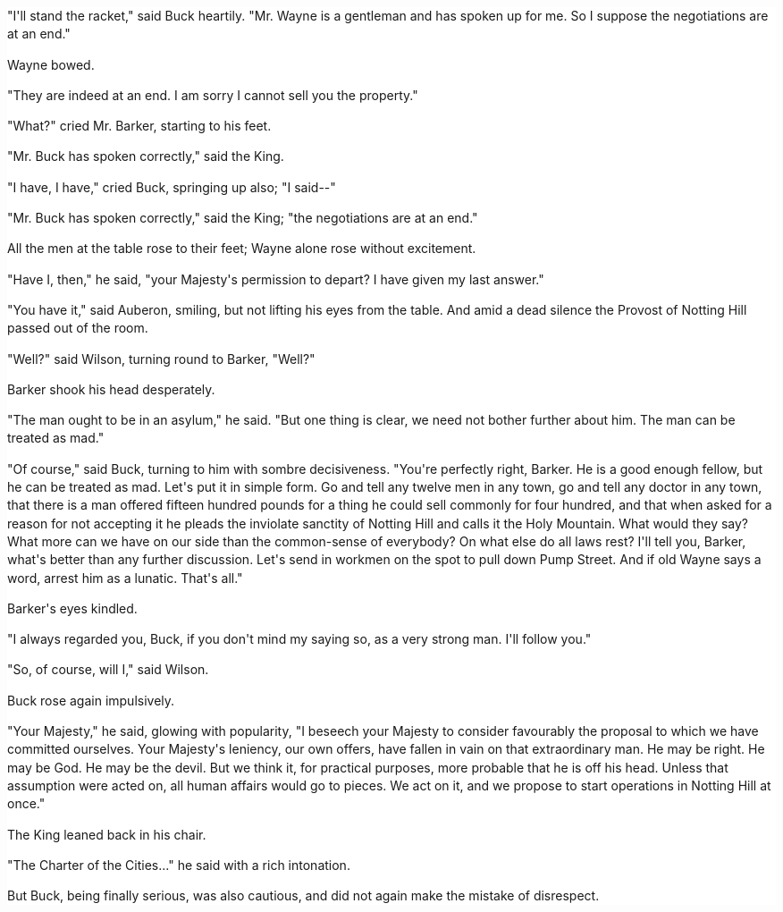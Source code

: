 "I'll stand the racket," said Buck heartily. "Mr. Wayne is a gentleman and has spoken up for me. So I suppose the negotiations are at an end."

Wayne bowed.

"They are indeed at an end. I am sorry I cannot sell you the property."

"What?" cried Mr. Barker, starting to his feet.

"Mr. Buck has spoken correctly," said the King.

"I have, I have," cried Buck, springing up also; "I said--"

"Mr. Buck has spoken correctly," said the King; "the negotiations are at an end."

All the men at the table rose to their feet; Wayne alone rose without excitement.

"Have I, then," he said, "your Majesty's permission to depart? I have given my last answer."

"You have it," said Auberon, smiling, but not lifting his eyes from the table. And amid a dead silence the Provost of Notting Hill passed out of the room.

"Well?" said Wilson, turning round to Barker, "Well?"

Barker shook his head desperately.

"The man ought to be in an asylum," he said. "But one thing is clear, we need not bother further about him. The man can be treated as mad."

"Of course," said Buck, turning to him with sombre decisiveness. "You're perfectly right, Barker. He is a good enough fellow, but he can be treated as mad. Let's put it in simple form. Go and tell any twelve men in any town, go and tell any doctor in any town, that there is a man offered fifteen hundred pounds for a thing he could sell commonly for four hundred, and that when asked for a reason for not accepting it he pleads the inviolate sanctity of Notting Hill and calls it the Holy Mountain. What would they say? What more can we have on our side than the common-sense of everybody? On what else do all laws rest? I'll tell you, Barker, what's better than any further discussion. Let's send in workmen on the spot to pull down Pump Street. And if old Wayne says a word, arrest him as a lunatic. That's all."

Barker's eyes kindled.

"I always regarded you, Buck, if you don't mind my saying so, as a very strong man. I'll follow you."

"So, of course, will I," said Wilson.

Buck rose again impulsively.

"Your Majesty," he said, glowing with popularity, "I beseech your Majesty to consider favourably the proposal to which we have committed ourselves. Your Majesty's leniency, our own offers, have fallen in vain on that extraordinary man. He may be right. He may be God. He may be the devil. But we think it, for practical purposes, more probable that he is off his head. Unless that assumption were acted on, all human affairs would go to pieces. We act on it, and we propose to start operations in Notting Hill at once."

The King leaned back in his chair.

"The Charter of the Cities..." he said with a rich intonation.

But Buck, being finally serious, was also cautious, and did not again make the mistake of disrespect.
